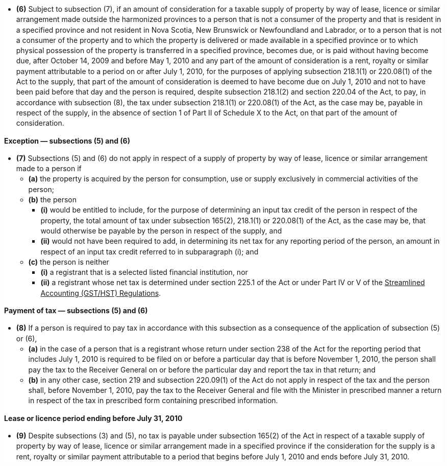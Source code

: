 - **(6)** Subject to subsection (7), if an amount of consideration for a taxable supply of property by way of lease, licence or similar arrangement made outside the harmonized provinces to a person that is not a consumer of the property and that is resident in a specified province and not resident in Nova Scotia, New Brunswick or Newfoundland and Labrador, or to a person that is not a consumer of the property and to which the property is delivered or made available in a specified province or to which physical possession of the property is transferred in a specified province, becomes due, or is paid without having become due, after October 14, 2009 and before May 1, 2010 and any part of the amount of consideration is a rent, royalty or similar payment attributable to a period on or after July 1, 2010, for the purposes of applying subsection 218.1(1) or 220.08(1) of the Act to the supply, that part of the amount of consideration is deemed to have become due on July 1, 2010 and not to have been paid before that day and the person is required, despite subsection 218.1(2) and section 220.04 of the Act, to pay, in accordance with subsection (8), the tax under subsection 218.1(1) or 220.08(1) of the Act, as the case may be, payable in respect of the supply, in the absence of section 1 of Part II of Schedule X to the Act, on that part of the amount of consideration.

**Exception — subsections (5) and (6)**

- **(7)** Subsections (5) and (6) do not apply in respect of a supply of property by way of lease, licence or similar arrangement made to a person if
	- **(a)** the property is acquired by the person for consumption, use or supply exclusively in commercial activities of the person;
	- **(b)** the person
		- **(i)** would be entitled to include, for the purpose of determining an input tax credit of the person in respect of the property, the total amount of tax under subsection 165(2), 218.1(1) or 220.08(1) of the Act, as the case may be, that would otherwise be payable by the person in respect of the supply, and
		- **(ii)** would not have been required to add, in determining its net tax for any reporting period of the person, an amount in respect of an input tax credit referred to in subparagraph (i); and
	- **(c)** the person is neither
		- **(i)** a registrant that is a selected listed financial institution, nor
		- **(ii)** a registrant whose net tax is determined under section 225.1 of the Act or under Part IV or V of the [Streamlined Accounting (GST/HST) Regulations](/en/Regulations/Statutory%20Orders%20and%20Regulations/91/51.md).

**Payment of tax — subsections (5) and (6)**

- **(8)** If a person is required to pay tax in accordance with this subsection as a consequence of the application of subsection (5) or (6),
	- **(a)** in the case of a person that is a registrant whose return under section 238 of the Act for the reporting period that includes July 1, 2010 is required to be filed on or before a particular day that is before November 1, 2010, the person shall pay the tax to the Receiver General on or before the particular day and report the tax in that return; and
	- **(b)** in any other case, section 219 and subsection 220.09(1) of the Act do not apply in respect of the tax and the person shall, before November 1, 2010, pay the tax to the Receiver General and file with the Minister in prescribed manner a return in respect of the tax in prescribed form containing prescribed information.

**Lease or licence period ending before July 31, 2010**

- **(9)** Despite subsections (3) and (5), no tax is payable under subsection 165(2) of the Act in respect of a taxable supply of property by way of lease, licence or similar arrangement made in a specified province if the consideration for the supply is a rent, royalty or similar payment attributable to a period that begins before July 1, 2010 and ends before July 31, 2010.
